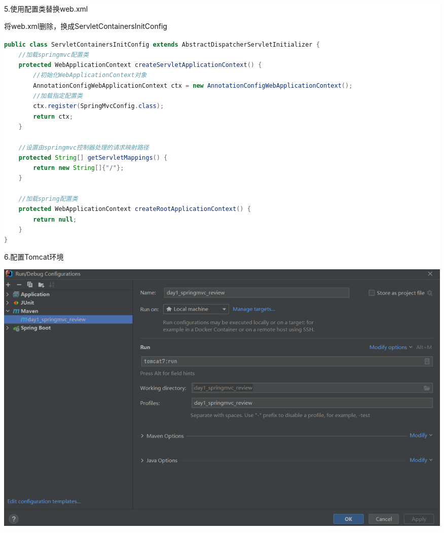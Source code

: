 5.使用配置类替换web.xml

将web.xml删除，换成ServletContainersInitConfig

```java
public class ServletContainersInitConfig extends AbstractDispatcherServletInitializer {
    //加载springmvc配置类
    protected WebApplicationContext createServletApplicationContext() {
        //初始化WebApplicationContext对象
        AnnotationConfigWebApplicationContext ctx = new AnnotationConfigWebApplicationContext();
        //加载指定配置类
        ctx.register(SpringMvcConfig.class);
        return ctx;
    }

    //设置由springmvc控制器处理的请求映射路径
    protected String[] getServletMappings() {
        return new String[]{"/"};
    }

    //加载spring配置类
    protected WebApplicationContext createRootApplicationContext() {
        return null;
    }
}
```

6.配置Tomcat环境

![](image/image_XUfeaKLk6c.png)
